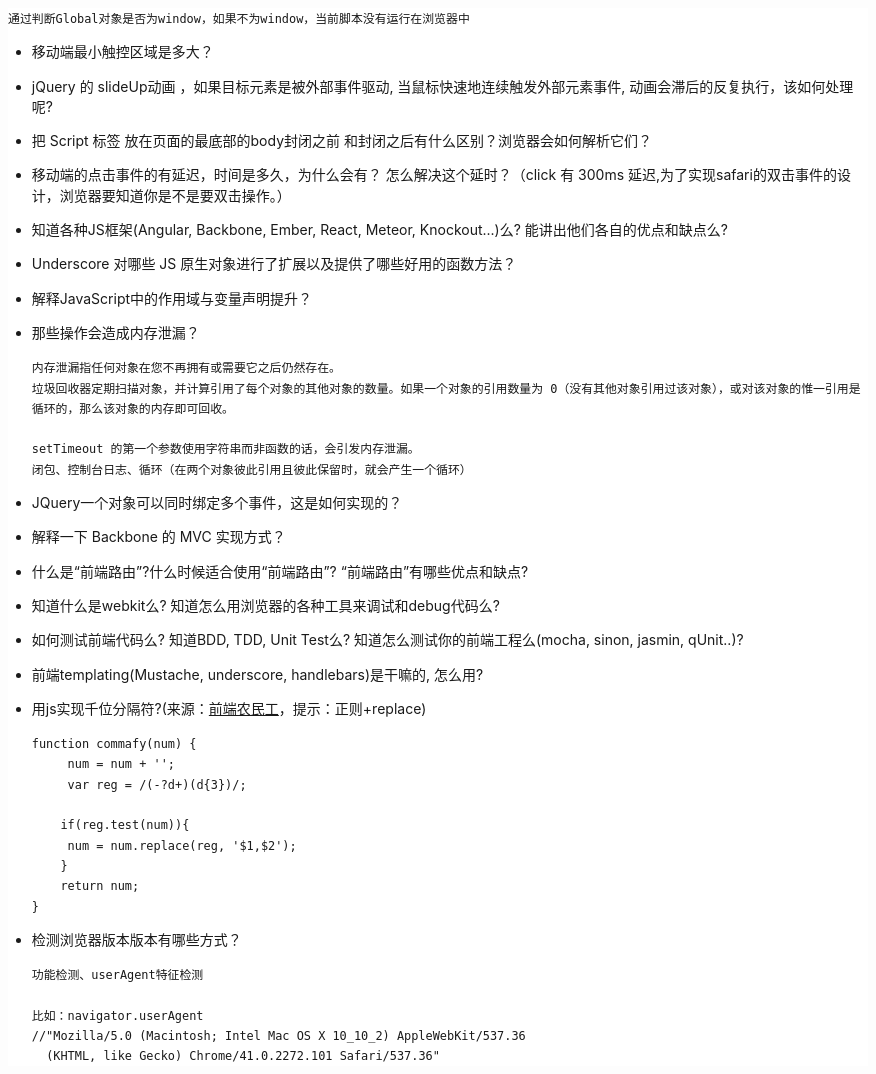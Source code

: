   ```
  通过判断Global对象是否为window，如果不为window，当前脚本没有运行在浏览器中
  ```

- 移动端最小触控区域是多大？

- jQuery 的 slideUp动画 ，如果目标元素是被外部事件驱动, 当鼠标快速地连续触发外部元素事件, 动画会滞后的反复执行，该如何处理呢?

- 把 Script 标签 放在页面的最底部的body封闭之前 和封闭之后有什么区别？浏览器会如何解析它们？

- 移动端的点击事件的有延迟，时间是多久，为什么会有？ 怎么解决这个延时？（click 有 300ms 延迟,为了实现safari的双击事件的设计，浏览器要知道你是不是要双击操作。）

- 知道各种JS框架(Angular, Backbone, Ember, React, Meteor, Knockout...)么? 能讲出他们各自的优点和缺点么?

- Underscore 对哪些 JS 原生对象进行了扩展以及提供了哪些好用的函数方法？

- 解释JavaScript中的作用域与变量声明提升？

- 那些操作会造成内存泄漏？

  ```
  内存泄漏指任何对象在您不再拥有或需要它之后仍然存在。
  垃圾回收器定期扫描对象，并计算引用了每个对象的其他对象的数量。如果一个对象的引用数量为 0（没有其他对象引用过该对象），或对该对象的惟一引用是循环的，那么该对象的内存即可回收。

  setTimeout 的第一个参数使用字符串而非函数的话，会引发内存泄漏。
  闭包、控制台日志、循环（在两个对象彼此引用且彼此保留时，就会产生一个循环）
  ```

- JQuery一个对象可以同时绑定多个事件，这是如何实现的？

- 解释一下 Backbone 的 MVC 实现方式？

- 什么是“前端路由”?什么时候适合使用“前端路由”? “前端路由”有哪些优点和缺点?

- 知道什么是webkit么? 知道怎么用浏览器的各种工具来调试和debug代码么?

- 如何测试前端代码么? 知道BDD, TDD, Unit Test么? 知道怎么测试你的前端工程么(mocha, sinon, jasmin, qUnit..)?

- 前端templating(Mustache, underscore, handlebars)是干嘛的, 怎么用?

- 用js实现千位分隔符?(来源：[前端农民工](http://div.io/topic/744)，提示：正则+replace)

  ```
  function commafy(num) {
       num = num + '';
       var reg = /(-?d+)(d{3})/;

      if(reg.test(num)){
       num = num.replace(reg, '$1,$2');
      }
      return num;
  }

  ```

- 检测浏览器版本版本有哪些方式？

  ```
  功能检测、userAgent特征检测

  比如：navigator.userAgent
  //"Mozilla/5.0 (Macintosh; Intel Mac OS X 10_10_2) AppleWebKit/537.36
    (KHTML, like Gecko) Chrome/41.0.2272.101 Safari/537.36"

  ```
